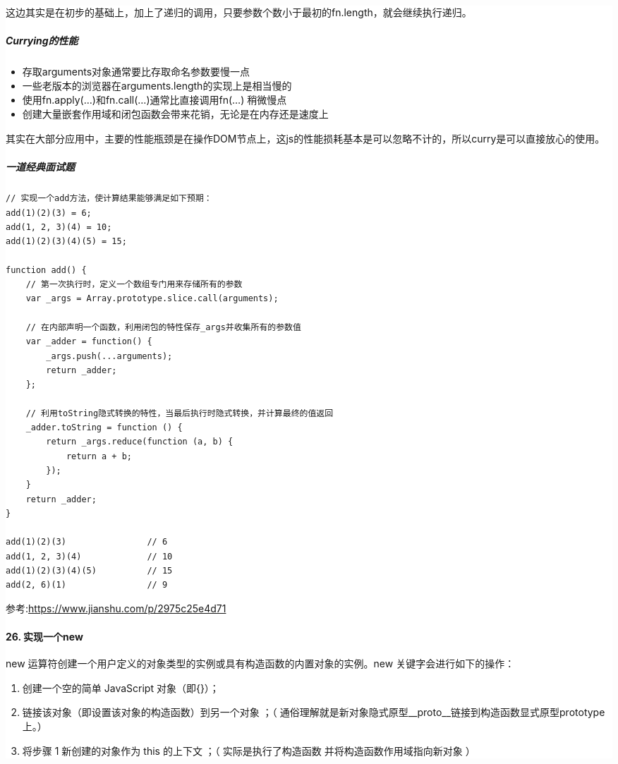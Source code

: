 这边其实是在初步的基础上，加上了递归的调用，只要参数个数小于最初的fn.length，就会继续执行递归。

##### Currying的性能

- 存取arguments对象通常要比存取命名参数要慢一点
- 一些老版本的浏览器在arguments.length的实现上是相当慢的
- 使用fn.apply(…)和fn.call(…)通常比直接调用fn(…) 稍微慢点
- 创建大量嵌套作用域和闭包函数会带来花销，无论是在内存还是速度上

其实在大部分应用中，主要的性能瓶颈是在操作DOM节点上，这js的性能损耗基本是可以忽略不计的，所以curry是可以直接放心的使用。

##### 一道经典面试题

```
// 实现一个add方法，使计算结果能够满足如下预期：
add(1)(2)(3) = 6;
add(1, 2, 3)(4) = 10;
add(1)(2)(3)(4)(5) = 15;

function add() {
    // 第一次执行时，定义一个数组专门用来存储所有的参数
    var _args = Array.prototype.slice.call(arguments);

    // 在内部声明一个函数，利用闭包的特性保存_args并收集所有的参数值
    var _adder = function() {
        _args.push(...arguments);
        return _adder;
    };

    // 利用toString隐式转换的特性，当最后执行时隐式转换，并计算最终的值返回
    _adder.toString = function () {
        return _args.reduce(function (a, b) {
            return a + b;
        });
    }
    return _adder;
}

add(1)(2)(3)                // 6
add(1, 2, 3)(4)             // 10
add(1)(2)(3)(4)(5)          // 15
add(2, 6)(1)                // 9
```

参考:https://www.jianshu.com/p/2975c25e4d71

#### 26. 实现一个new

new 运算符创建一个用户定义的对象类型的实例或具有构造函数的内置对象的实例。new 关键字会进行如下的操作：

1. 创建一个空的简单 JavaScript 对象（即{}）；

2. 链接该对象（即设置该对象的构造函数）到另一个对象 ；（ 通俗理解就是新对象隐式原型__proto__链接到构造函数显式原型prototype上。）

3. 将步骤 1 新创建的对象作为 this 的上下文 ；（ 实际是执行了构造函数 并将构造函数作用域指向新对象 ）
